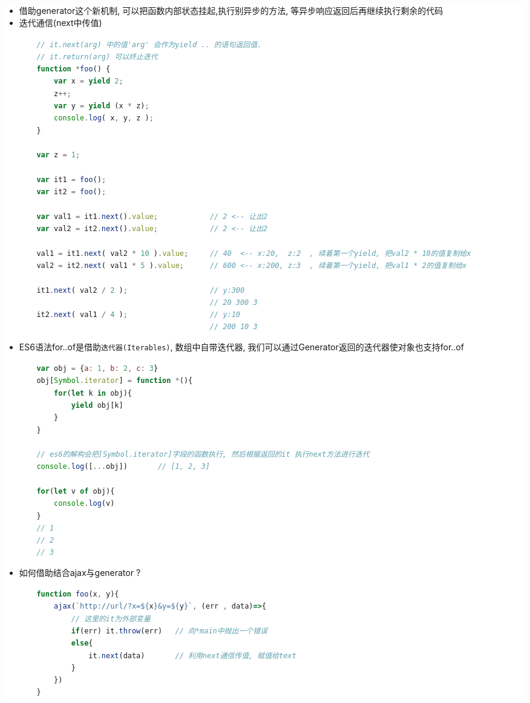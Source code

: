 - 借助generator这个新机制, 可以把函数内部状态挂起,执行别异步的方法, 等异步响应返回后再继续执行剩余的代码
- 迭代通信(next中传值)      
    ```javascript
        // it.next(arg) 中的值'arg' 会作为yield .. 的语句返回值.
        // it.return(arg) 可以终止迭代
        function *foo() {
            var x = yield 2;
            z++;
            var y = yield (x * z);
            console.log( x, y, z );
        }

        var z = 1;

        var it1 = foo();
        var it2 = foo();

        var val1 = it1.next().value;			// 2 <-- 让出2
        var val2 = it2.next().value;			// 2 <-- 让出2

        val1 = it1.next( val2 * 10 ).value;		// 40  <-- x:20,  z:2  , 续着第一个yield, 把val2 * 10的值复制给x
        val2 = it2.next( val1 * 5 ).value;		// 600 <-- x:200, z:3  , 续着第一个yield, 把val1 * 2的值复制给x

        it1.next( val2 / 2 );					// y:300
                                                // 20 300 3
        it2.next( val1 / 4 );					// y:10
                                                // 200 10 3
    ```
- ES6语法for..of是借助`迭代器(Iterables)`, 数组中自带迭代器, 我们可以通过Generator返回的迭代器使对象也支持for..of       
    ```javascript
        var obj = {a: 1, b: 2, c: 3}
        obj[Symbol.iterator] = function *(){
            for(let k in obj){
                yield obj[k]
            }
        }

        // es6的解构会把[Symbol.iterator]字段的函数执行, 然后根据返回的it 执行next方法进行迭代
        console.log([...obj])       // [1, 2, 3]

        for(let v of obj){
            console.log(v)
        }
        // 1
        // 2
        // 3

    ```
- 如何借助结合ajax与generator ?     
    ```javascript
        function foo(x, y){
            ajax(`http://url/?x=${x}&y=${y}`, (err , data)=>{
                // 这里的it为外部变量
                if(err) it.throw(err)   // 向*main中抛出一个错误
                else{
                    it.next(data)       // 利用next通信传值, 赋值给text
                }
            })
        }
